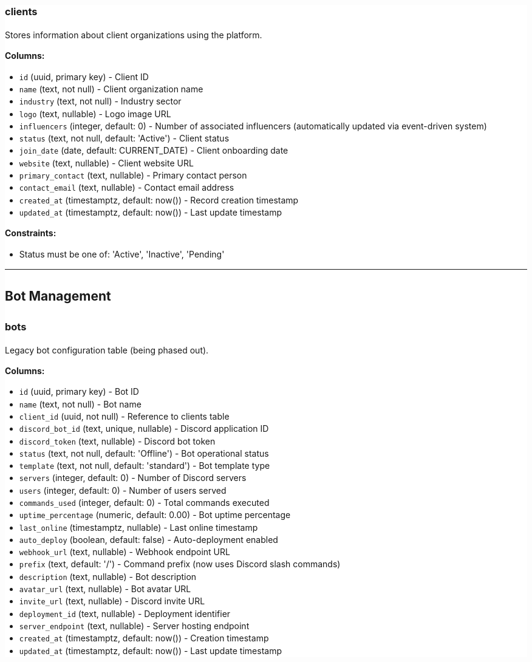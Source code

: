 ### clients
Stores information about client organizations using the platform.

**Columns:**
- `id` (uuid, primary key) - Client ID
- `name` (text, not null) - Client organization name
- `industry` (text, not null) - Industry sector
- `logo` (text, nullable) - Logo image URL
- `influencers` (integer, default: 0) - Number of associated influencers (automatically updated via event-driven system)
- `status` (text, not null, default: 'Active') - Client status
- `join_date` (date, default: CURRENT_DATE) - Client onboarding date
- `website` (text, nullable) - Client website URL
- `primary_contact` (text, nullable) - Primary contact person
- `contact_email` (text, nullable) - Contact email address
- `created_at` (timestamptz, default: now()) - Record creation timestamp
- `updated_at` (timestamptz, default: now()) - Last update timestamp

**Constraints:**
- Status must be one of: 'Active', 'Inactive', 'Pending'

---

## Bot Management

### bots
Legacy bot configuration table (being phased out).

**Columns:**
- `id` (uuid, primary key) - Bot ID
- `name` (text, not null) - Bot name
- `client_id` (uuid, not null) - Reference to clients table
- `discord_bot_id` (text, unique, nullable) - Discord application ID
- `discord_token` (text, nullable) - Discord bot token
- `status` (text, not null, default: 'Offline') - Bot operational status
- `template` (text, not null, default: 'standard') - Bot template type
- `servers` (integer, default: 0) - Number of Discord servers
- `users` (integer, default: 0) - Number of users served
- `commands_used` (integer, default: 0) - Total commands executed
- `uptime_percentage` (numeric, default: 0.00) - Bot uptime percentage
- `last_online` (timestamptz, nullable) - Last online timestamp
- `auto_deploy` (boolean, default: false) - Auto-deployment enabled
- `webhook_url` (text, nullable) - Webhook endpoint URL
- `prefix` (text, default: '/') - Command prefix (now uses Discord slash commands)
- `description` (text, nullable) - Bot description
- `avatar_url` (text, nullable) - Bot avatar URL
- `invite_url` (text, nullable) - Discord invite URL
- `deployment_id` (text, nullable) - Deployment identifier
- `server_endpoint` (text, nullable) - Server hosting endpoint
- `created_at` (timestamptz, default: now()) - Creation timestamp
- `updated_at` (timestamptz, default: now()) - Last update timestamp
